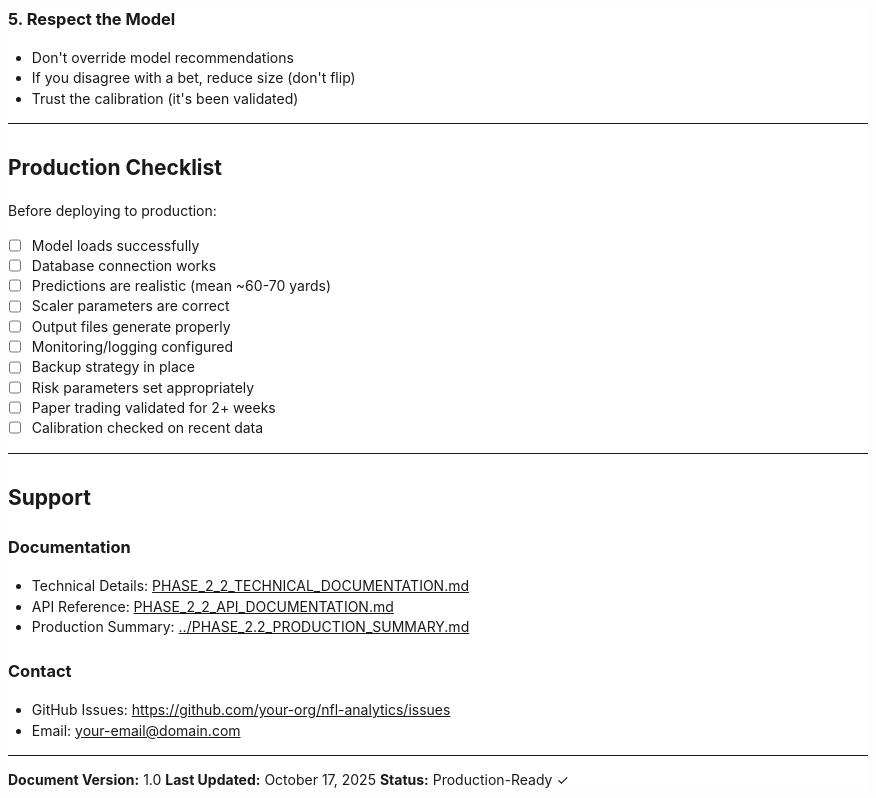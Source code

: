### 5. Respect the Model
- Don't override model recommendations
- If you disagree with a bet, reduce size (don't flip)
- Trust the calibration (it's been validated)

---

## Production Checklist

Before deploying to production:

- [ ] Model loads successfully
- [ ] Database connection works
- [ ] Predictions are realistic (mean ~60-70 yards)
- [ ] Scaler parameters are correct
- [ ] Output files generate properly
- [ ] Monitoring/logging configured
- [ ] Backup strategy in place
- [ ] Risk parameters set appropriately
- [ ] Paper trading validated for 2+ weeks
- [ ] Calibration checked on recent data

---

## Support

### Documentation
- Technical Details: [PHASE_2_2_TECHNICAL_DOCUMENTATION.md](./PHASE_2_2_TECHNICAL_DOCUMENTATION.md)
- API Reference: [PHASE_2_2_API_DOCUMENTATION.md](./PHASE_2_2_API_DOCUMENTATION.md)
- Production Summary: [../PHASE_2.2_PRODUCTION_SUMMARY.md](../PHASE_2.2_PRODUCTION_SUMMARY.md)

### Contact
- GitHub Issues: https://github.com/your-org/nfl-analytics/issues
- Email: your-email@domain.com

---

**Document Version:** 1.0
**Last Updated:** October 17, 2025
**Status:** Production-Ready ✓
